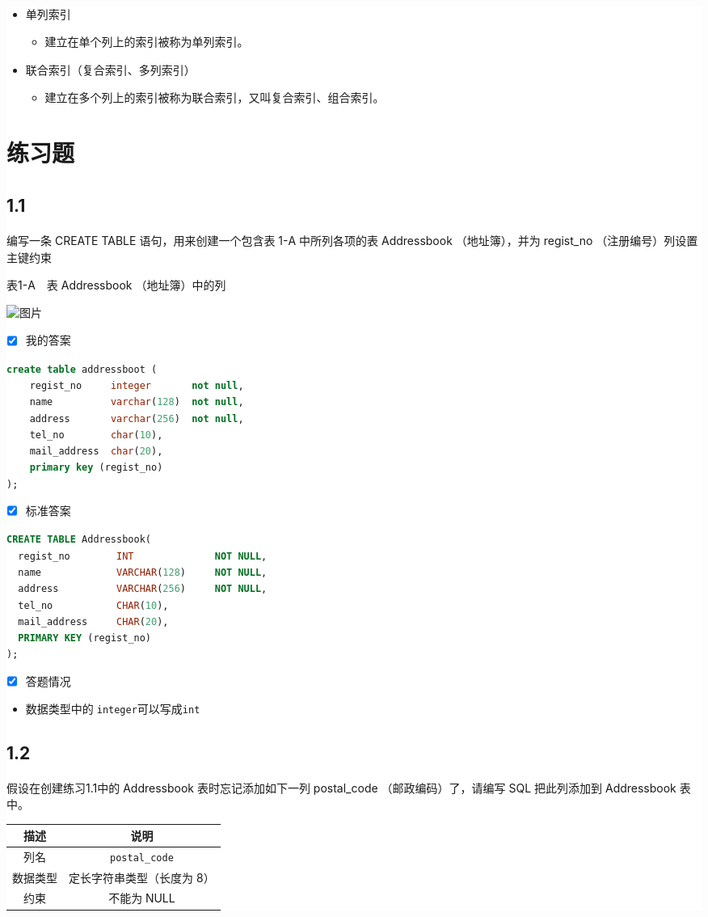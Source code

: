 - 单列索引
  - 建立在单个列上的索引被称为单列索引。

- 联合索引（复合索引、多列索引）
  - 建立在多个列上的索引被称为联合索引，又叫复合索引、组合索引。





# 练习题

## 1.1

编写一条 CREATE TABLE 语句，用来创建一个包含表 1-A 中所列各项的表 Addressbook （地址簿），并为 regist_no （注册编号）列设置主键约束

表1-A　表 Addressbook （地址簿）中的列

![图片](./img/ch01/ch01.04%E4%B9%A0%E9%A2%981.png)

- [x] 我的答案

```sql
create table addressboot (
	regist_no     integer       not null,
	name          varchar(128)  not null,
	address       varchar(256)  not null,
	tel_no        char(10),
	mail_address  char(20),
	primary key (regist_no)
);
```

- [x] 标准答案

```sql
CREATE TABLE Addressbook(
  regist_no        INT              NOT NULL,
  name             VARCHAR(128)     NOT NULL,
  address          VARCHAR(256)     NOT NULL,
  tel_no           CHAR(10),
  mail_address     CHAR(20),
  PRIMARY KEY (regist_no)
);
```

- [x] 答题情况

- 数据类型中的 `integer`可以写成`int`


## 1.2 

假设在创建练习1.1中的 Addressbook 表时忘记添加如下一列 postal_code （邮政编码）了，请编写 SQL 把此列添加到 Addressbook 表中。

|描述|说明|
|:-:|:-:|
|列名|`postal_code`|
|数据类型|定长字符串类型（长度为 8）|
|约束|不能为 NULL|
